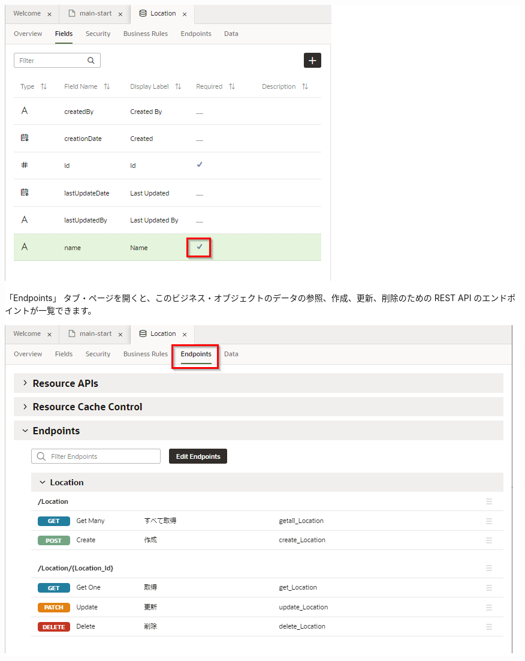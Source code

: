 ![](018.png)

「Endpoints」 タブ・ページを開くと、このビジネス・オブジェクトのデータの参照、作成、更新、削除のための REST API のエンドポイントが一覧できます。

![](019.png)
